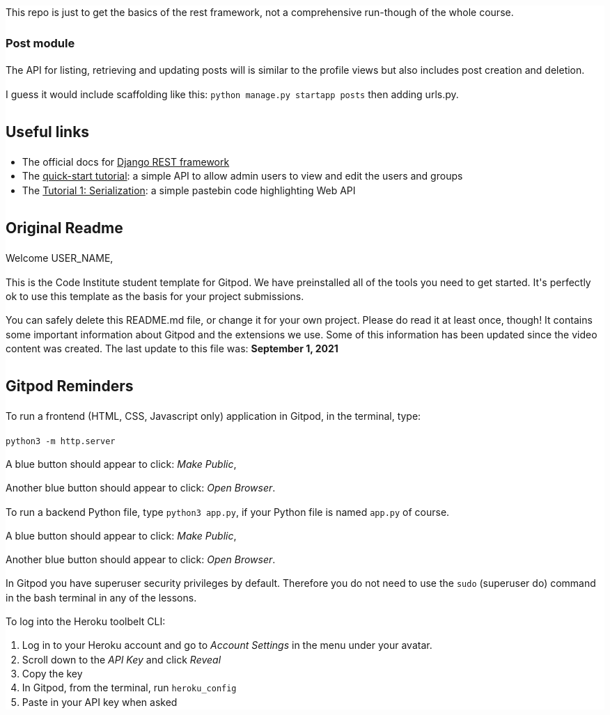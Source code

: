 This repo is just to get the basics of the rest framework, not a comprehensive run-though of the whole course.

### Post module

The API for listing, retrieving and updating posts will is similar to the profile views but also includes post creation and deletion.

I guess it would include scaffolding like this: ```python manage.py startapp posts``` then adding urls.py.

## Useful links

- The official docs for [Django REST framework](https://www.django-rest-framework.org/)
- The [quick-start tutorial](https://www.django-rest-framework.org/tutorial/quickstart/): a simple API to allow admin users to view and edit the users and groups
- The [Tutorial 1: Serialization](https://www.django-rest-framework.org/tutorial/1-serialization/):  a simple pastebin code highlighting Web API

## Original Readme

Welcome USER_NAME,

This is the Code Institute student template for Gitpod. We have preinstalled all of the tools you need to get started. It's perfectly ok to use this template as the basis for your project submissions.

You can safely delete this README.md file, or change it for your own project. Please do read it at least once, though! It contains some important information about Gitpod and the extensions we use. Some of this information has been updated since the video content was created. The last update to this file was: **September 1, 2021**

## Gitpod Reminders

To run a frontend (HTML, CSS, Javascript only) application in Gitpod, in the terminal, type:

`python3 -m http.server`

A blue button should appear to click: _Make Public_,

Another blue button should appear to click: _Open Browser_.

To run a backend Python file, type `python3 app.py`, if your Python file is named `app.py` of course.

A blue button should appear to click: _Make Public_,

Another blue button should appear to click: _Open Browser_.

In Gitpod you have superuser security privileges by default. Therefore you do not need to use the `sudo` (superuser do) command in the bash terminal in any of the lessons.

To log into the Heroku toolbelt CLI:

1. Log in to your Heroku account and go to *Account Settings* in the menu under your avatar.
2. Scroll down to the *API Key* and click *Reveal*
3. Copy the key
4. In Gitpod, from the terminal, run `heroku_config`
5. Paste in your API key when asked
